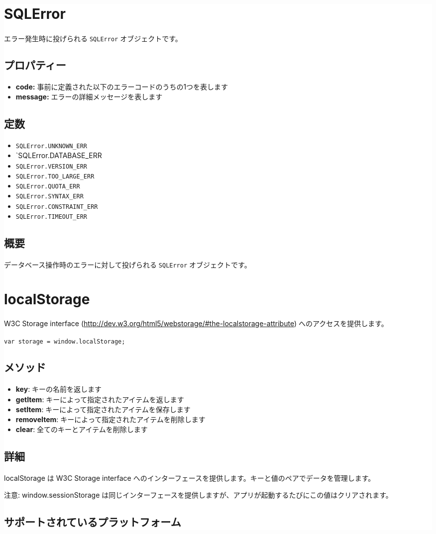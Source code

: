 

SQLError
========

エラー発生時に投げられる `SQLError` オブジェクトです。

プロパティー
----------

- __code:__ 事前に定義された以下のエラーコードのうちの1つを表します
- __message:__ エラーの詳細メッセージを表します

定数
---------

- `SQLError.UNKNOWN_ERR`
- `SQLError.DATABASE_ERR
- `SQLError.VERSION_ERR`
- `SQLError.TOO_LARGE_ERR`
- `SQLError.QUOTA_ERR`
- `SQLError.SYNTAX_ERR`
- `SQLError.CONSTRAINT_ERR`
- `SQLError.TIMEOUT_ERR`

概要
-----------

データベース操作時のエラーに対して投げられる `SQLError` オブジェクトです。




localStorage
===============

W3C Storage interface (http://dev.w3.org/html5/webstorage/#the-localstorage-attribute) へのアクセスを提供します。

    var storage = window.localStorage;

メソッド
-------

- __key__: キーの名前を返します
- __getItem__: キーによって指定されたアイテムを返します
- __setItem__: キーによって指定されたアイテムを保存します
- __removeItem__: キーによって指定されたアイテムを削除します
- __clear__: 全てのキーとアイテムを削除します

詳細
-----------

localStorage は W3C Storage interface へのインターフェースを提供します。キーと値のペアでデータを管理します。

注意: window.sessionStorage は同じインターフェースを提供しますが、アプリが起動するたびにこの値はクリアされます。

サポートされているプラットフォーム
-------------------
